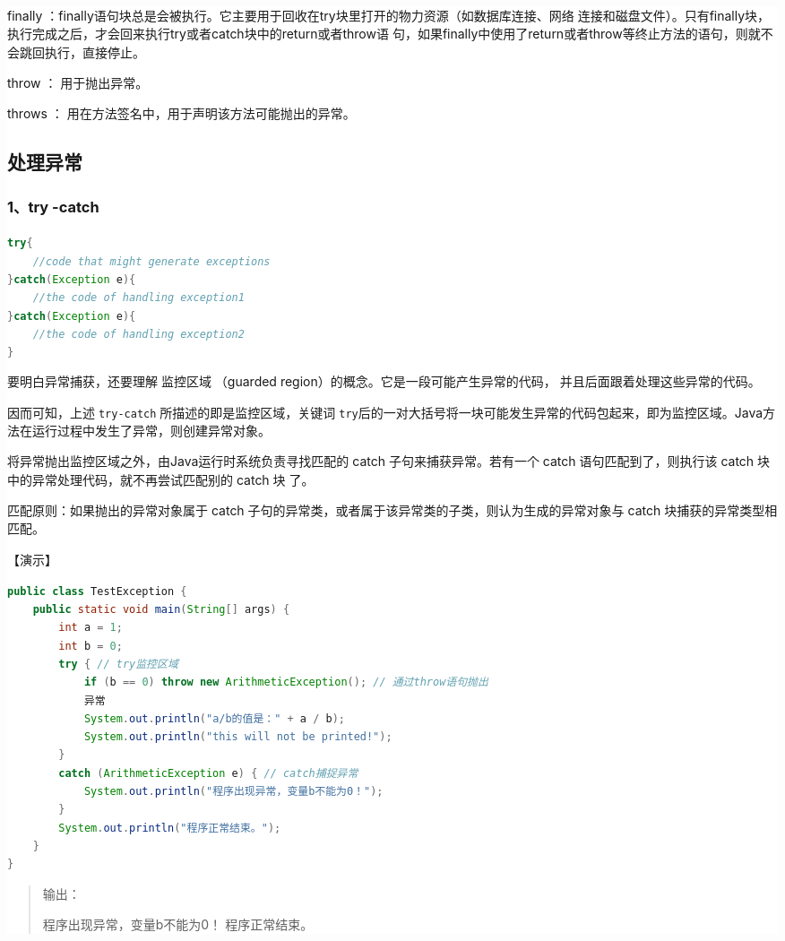 finally ：finally语句块总是会被执行。它主要用于回收在try块里打开的物力资源（如数据库连接、网络 连接和磁盘文件）。只有finally块，执行完成之后，才会回来执行try或者catch块中的return或者throw语 句，如果finally中使用了return或者throw等终止方法的语句，则就不会跳回执行，直接停止。

throw ： 用于抛出异常。

throws ： 用在方法签名中，用于声明该方法可能抛出的异常。

## 处理异常

### 1、try -catch

```java
try{
	//code that might generate exceptions
}catch(Exception e){
	//the code of handling exception1
}catch(Exception e){
	//the code of handling exception2
}
```

要明白异常捕获，还要理解 监控区域 （guarded region）的概念。它是一段可能产生异常的代码， 并且后面跟着处理这些异常的代码。

因而可知，上述 `try-catch` 所描述的即是监控区域，关键词 `try`后的一对大括号将一块可能发生异常的代码包起来，即为监控区域。Java方法在运行过程中发生了异常，则创建异常对象。

将异常抛出监控区域之外，由Java运行时系统负责寻找匹配的 catch 子句来捕获异常。若有一个 catch 语句匹配到了，则执行该 catch 块中的异常处理代码，就不再尝试匹配别的 catch 块 了。

匹配原则：如果抛出的异常对象属于 catch 子句的异常类，或者属于该异常类的子类，则认为生成的异常对象与 catch 块捕获的异常类型相匹配。

【演示】

```java
public class TestException {
    public static void main(String[] args) {
        int a = 1;
        int b = 0;
        try { // try监控区域
            if (b == 0) throw new ArithmeticException(); // 通过throw语句抛出
            异常
            System.out.println("a/b的值是：" + a / b);
            System.out.println("this will not be printed!");
        }
        catch (ArithmeticException e) { // catch捕捉异常
            System.out.println("程序出现异常，变量b不能为0！");
        }
        System.out.println("程序正常结束。");
    }
}
```

> 输出：
>
> 程序出现异常，变量b不能为0！ 
> 程序正常结束。

